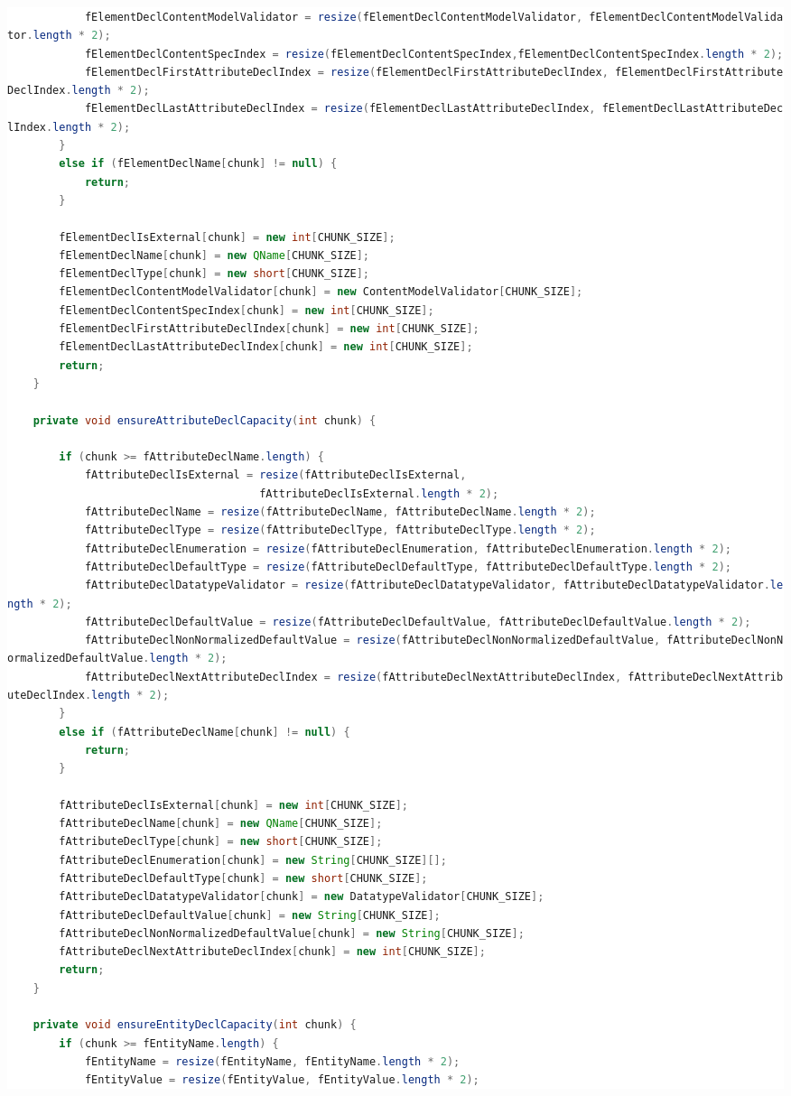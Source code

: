 ```java
            fElementDeclContentModelValidator = resize(fElementDeclContentModelValidator, fElementDeclContentModelValidator.length * 2);
            fElementDeclContentSpecIndex = resize(fElementDeclContentSpecIndex,fElementDeclContentSpecIndex.length * 2);
            fElementDeclFirstAttributeDeclIndex = resize(fElementDeclFirstAttributeDeclIndex, fElementDeclFirstAttributeDeclIndex.length * 2);
            fElementDeclLastAttributeDeclIndex = resize(fElementDeclLastAttributeDeclIndex, fElementDeclLastAttributeDeclIndex.length * 2);
        }
        else if (fElementDeclName[chunk] != null) {
            return;
        }

        fElementDeclIsExternal[chunk] = new int[CHUNK_SIZE];
        fElementDeclName[chunk] = new QName[CHUNK_SIZE];
        fElementDeclType[chunk] = new short[CHUNK_SIZE];
        fElementDeclContentModelValidator[chunk] = new ContentModelValidator[CHUNK_SIZE];
        fElementDeclContentSpecIndex[chunk] = new int[CHUNK_SIZE];
        fElementDeclFirstAttributeDeclIndex[chunk] = new int[CHUNK_SIZE];
        fElementDeclLastAttributeDeclIndex[chunk] = new int[CHUNK_SIZE];
        return;
    }

    private void ensureAttributeDeclCapacity(int chunk) {

        if (chunk >= fAttributeDeclName.length) {
            fAttributeDeclIsExternal = resize(fAttributeDeclIsExternal,
                                       fAttributeDeclIsExternal.length * 2);
            fAttributeDeclName = resize(fAttributeDeclName, fAttributeDeclName.length * 2);
            fAttributeDeclType = resize(fAttributeDeclType, fAttributeDeclType.length * 2);
            fAttributeDeclEnumeration = resize(fAttributeDeclEnumeration, fAttributeDeclEnumeration.length * 2);
            fAttributeDeclDefaultType = resize(fAttributeDeclDefaultType, fAttributeDeclDefaultType.length * 2);
            fAttributeDeclDatatypeValidator = resize(fAttributeDeclDatatypeValidator, fAttributeDeclDatatypeValidator.length * 2);
            fAttributeDeclDefaultValue = resize(fAttributeDeclDefaultValue, fAttributeDeclDefaultValue.length * 2);
            fAttributeDeclNonNormalizedDefaultValue = resize(fAttributeDeclNonNormalizedDefaultValue, fAttributeDeclNonNormalizedDefaultValue.length * 2);
            fAttributeDeclNextAttributeDeclIndex = resize(fAttributeDeclNextAttributeDeclIndex, fAttributeDeclNextAttributeDeclIndex.length * 2);
        }
        else if (fAttributeDeclName[chunk] != null) {
            return;
        }

        fAttributeDeclIsExternal[chunk] = new int[CHUNK_SIZE];
        fAttributeDeclName[chunk] = new QName[CHUNK_SIZE];
        fAttributeDeclType[chunk] = new short[CHUNK_SIZE];
        fAttributeDeclEnumeration[chunk] = new String[CHUNK_SIZE][];
        fAttributeDeclDefaultType[chunk] = new short[CHUNK_SIZE];
        fAttributeDeclDatatypeValidator[chunk] = new DatatypeValidator[CHUNK_SIZE];
        fAttributeDeclDefaultValue[chunk] = new String[CHUNK_SIZE];
        fAttributeDeclNonNormalizedDefaultValue[chunk] = new String[CHUNK_SIZE];
        fAttributeDeclNextAttributeDeclIndex[chunk] = new int[CHUNK_SIZE];
        return;
    }
   
    private void ensureEntityDeclCapacity(int chunk) {
        if (chunk >= fEntityName.length) {
            fEntityName = resize(fEntityName, fEntityName.length * 2);
            fEntityValue = resize(fEntityValue, fEntityValue.length * 2);
```